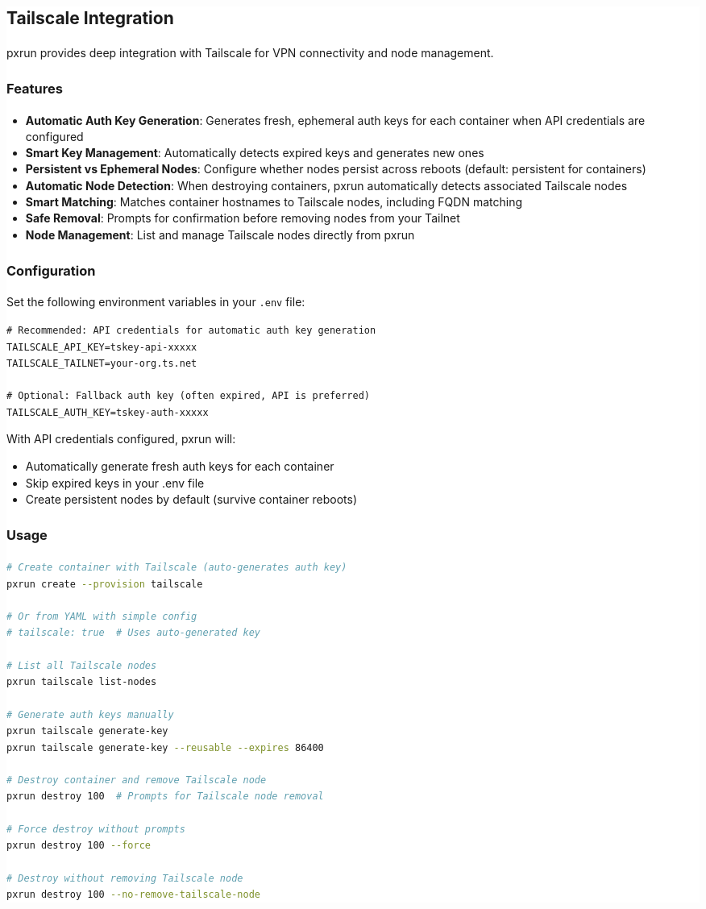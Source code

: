 ## Tailscale Integration

pxrun provides deep integration with Tailscale for VPN connectivity and node management.

### Features

- **Automatic Auth Key Generation**: Generates fresh, ephemeral auth keys for each container when API credentials are configured
- **Smart Key Management**: Automatically detects expired keys and generates new ones
- **Persistent vs Ephemeral Nodes**: Configure whether nodes persist across reboots (default: persistent for containers)
- **Automatic Node Detection**: When destroying containers, pxrun automatically detects associated Tailscale nodes
- **Smart Matching**: Matches container hostnames to Tailscale nodes, including FQDN matching
- **Safe Removal**: Prompts for confirmation before removing nodes from your Tailnet
- **Node Management**: List and manage Tailscale nodes directly from pxrun

### Configuration

Set the following environment variables in your `.env` file:

```env
# Recommended: API credentials for automatic auth key generation
TAILSCALE_API_KEY=tskey-api-xxxxx
TAILSCALE_TAILNET=your-org.ts.net

# Optional: Fallback auth key (often expired, API is preferred)
TAILSCALE_AUTH_KEY=tskey-auth-xxxxx
```

With API credentials configured, pxrun will:
- Automatically generate fresh auth keys for each container
- Skip expired keys in your .env file
- Create persistent nodes by default (survive container reboots)

### Usage

```bash
# Create container with Tailscale (auto-generates auth key)
pxrun create --provision tailscale

# Or from YAML with simple config
# tailscale: true  # Uses auto-generated key

# List all Tailscale nodes
pxrun tailscale list-nodes

# Generate auth keys manually
pxrun tailscale generate-key
pxrun tailscale generate-key --reusable --expires 86400

# Destroy container and remove Tailscale node
pxrun destroy 100  # Prompts for Tailscale node removal

# Force destroy without prompts
pxrun destroy 100 --force

# Destroy without removing Tailscale node
pxrun destroy 100 --no-remove-tailscale-node
```

